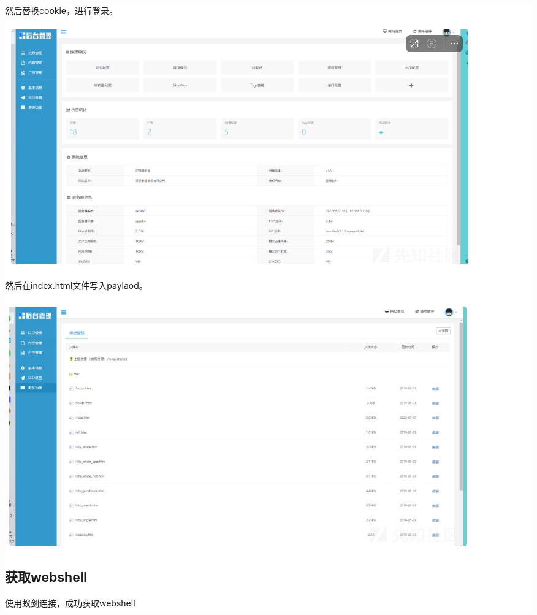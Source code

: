 然后替换cookie，进行登录。

[![](assets/1698990322-354093435f7af96ee21983c4240497ed.png)](https://xzfile.aliyuncs.com/media/upload/picture/20231102172854-3d8f37f8-7962-1.png)

然后在index.html文件写入paylaod。

[![](assets/1698990322-2efd88661f036164ba39537549b278c0.png)](https://xzfile.aliyuncs.com/media/upload/picture/20231102172847-39816e38-7962-1.png)

## 获取webshell

使用蚁剑连接，成功获取webshell

